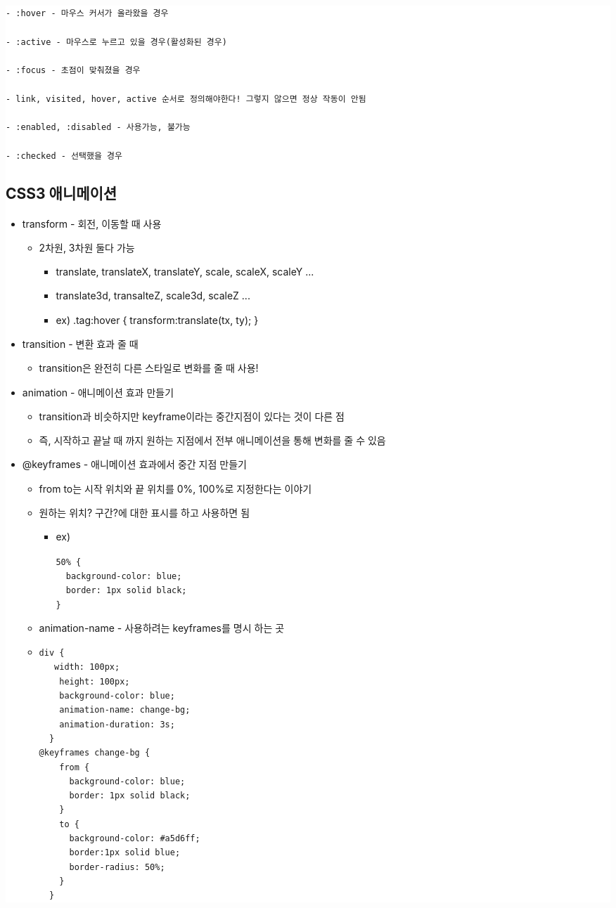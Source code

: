     - :hover - 마우스 커서가 올라왔을 경우

    - :active - 마우스로 누르고 있을 경우(활성화된 경우)

    - :focus - 초점이 맞춰졌을 경우

    - link, visited, hover, active 순서로 정의해야한다! 그렇지 않으면 정상 작동이 안됨

    - :enabled, :disabled - 사용가능, 불가능

    - :checked - 선택했을 경우

## CSS3 애니메이션

- transform - 회전, 이동할 때 사용

  - 2차원, 3차원 둘다 가능

    - translate, translateX, translateY, scale, scaleX, scaleY ...

    - translate3d, transalteZ, scale3d, scaleZ ...

    - ex) .tag:hover { transform:translate(tx, ty); }

- transition - 변환 효과 줄 때

  - transition은 완전히 다른 스타일로 변화를 줄 때 사용!

- animation - 애니메이션 효과 만들기

  - transition과 비슷하지만 keyframe이라는 중간지점이 있다는 것이 다른 점

  - 즉, 시작하고 끝날 때 까지 원하는 지점에서 전부 애니메이션을 통해 변화를 줄 수 있음

- @keyframes - 애니메이션 효과에서 중간 지점 만들기

  - from to는 시작 위치와 끝 위치를 0%, 100%로 지정한다는 이야기

  - 원하는 위치? 구간?에 대한 표시를 하고 사용하면 됨

    - ex)
      ```
      50% {
        background-color: blue;
        border: 1px solid black;
      }
      ```

  - animation-name - 사용하려는 keyframes를 명시 하는 곳

  - ```
    div {
       width: 100px;
        height: 100px;
        background-color: blue;
        animation-name: change-bg;
        animation-duration: 3s;
      }
    @keyframes change-bg {
        from {
          background-color: blue;
          border: 1px solid black;
        }
        to {
          background-color: #a5d6ff;
          border:1px solid blue;
          border-radius: 50%;
        }
      }
    ```
